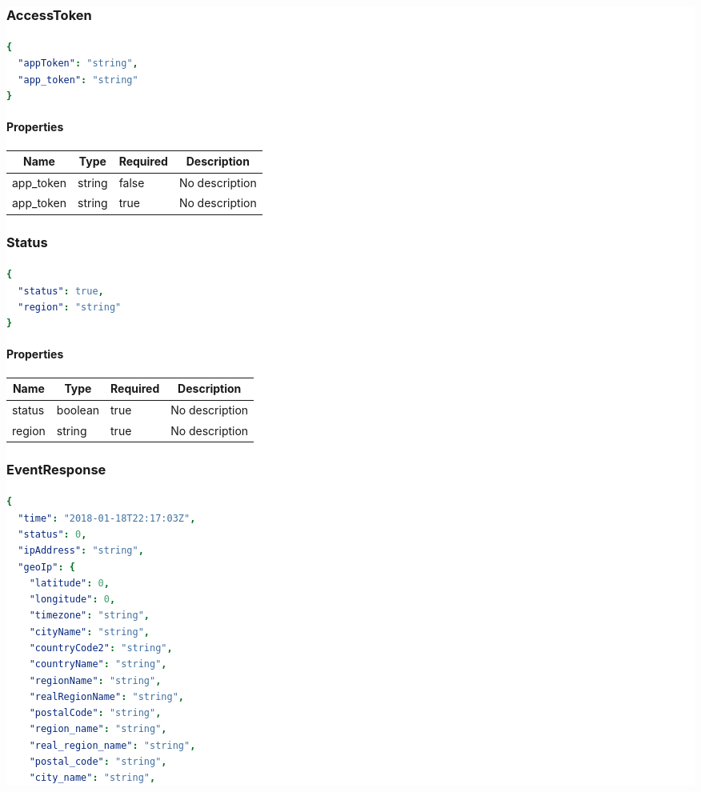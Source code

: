 

<h3 id="tocSaccesstoken">AccessToken</h3>


<a id="schemaaccesstoken"></a>


```yaml
{
  "appToken": "string",
  "app_token": "string"
}
```


#### Properties


|Name|Type|Required|Description|
|---|---|---|---|
|app_token|string|false|No description|
|app_token|string|true|No description|


<h3 id="tocSstatus">Status</h3>


<a id="schemastatus"></a>


```yaml
{
  "status": true,
  "region": "string"
}
```


#### Properties


|Name|Type|Required|Description|
|---|---|---|---|
|status|boolean|true|No description|
|region|string|true|No description|


<h3 id="tocSeventresponse">EventResponse</h3>


<a id="schemaeventresponse"></a>


```yaml
{
  "time": "2018-01-18T22:17:03Z",
  "status": 0,
  "ipAddress": "string",
  "geoIp": {
    "latitude": 0,
    "longitude": 0,
    "timezone": "string",
    "cityName": "string",
    "countryCode2": "string",
    "countryName": "string",
    "regionName": "string",
    "realRegionName": "string",
    "postalCode": "string",
    "region_name": "string",
    "real_region_name": "string",
    "postal_code": "string",
    "city_name": "string",
```